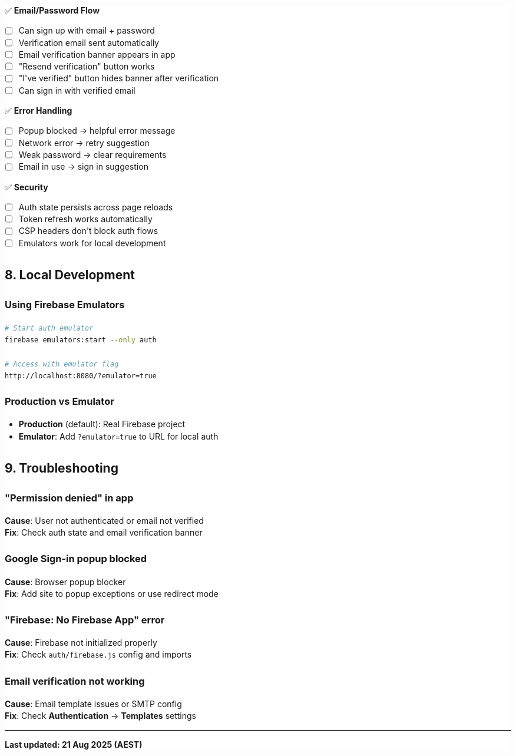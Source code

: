 ✅ **Email/Password Flow**
- [ ] Can sign up with email + password
- [ ] Verification email sent automatically
- [ ] Email verification banner appears in app
- [ ] "Resend verification" button works
- [ ] "I've verified" button hides banner after verification
- [ ] Can sign in with verified email

✅ **Error Handling**
- [ ] Popup blocked → helpful error message
- [ ] Network error → retry suggestion
- [ ] Weak password → clear requirements
- [ ] Email in use → sign in suggestion

✅ **Security**
- [ ] Auth state persists across page reloads
- [ ] Token refresh works automatically
- [ ] CSP headers don't block auth flows
- [ ] Emulators work for local development

## 8. Local Development

### Using Firebase Emulators

```bash
# Start auth emulator
firebase emulators:start --only auth

# Access with emulator flag
http://localhost:8080/?emulator=true
```

### Production vs Emulator

- **Production** (default): Real Firebase project
- **Emulator**: Add `?emulator=true` to URL for local auth

## 9. Troubleshooting

### "Permission denied" in app

**Cause**: User not authenticated or email not verified  
**Fix**: Check auth state and email verification banner

### Google Sign-in popup blocked

**Cause**: Browser popup blocker  
**Fix**: Add site to popup exceptions or use redirect mode

### "Firebase: No Firebase App" error

**Cause**: Firebase not initialized properly  
**Fix**: Check `auth/firebase.js` config and imports

### Email verification not working

**Cause**: Email template issues or SMTP config  
**Fix**: Check **Authentication** → **Templates** settings

---

**Last updated: 21 Aug 2025 (AEST)**